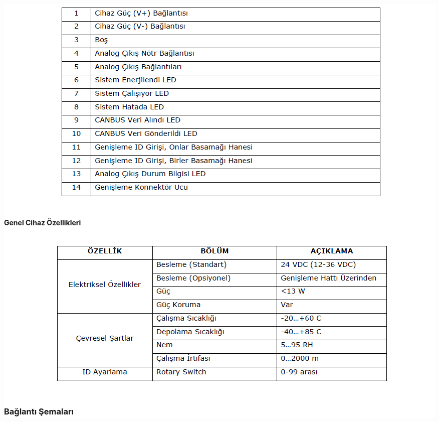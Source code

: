 </center>

<center>

![plc-expansion-203](/img/plc-expansion-203.png)

</center>


#### Genel Cihaz Özellikleri

<center>

![plc-expansion-192](/img/plc-expansion-192.png)

</center>

### Bağlantı Şemaları
